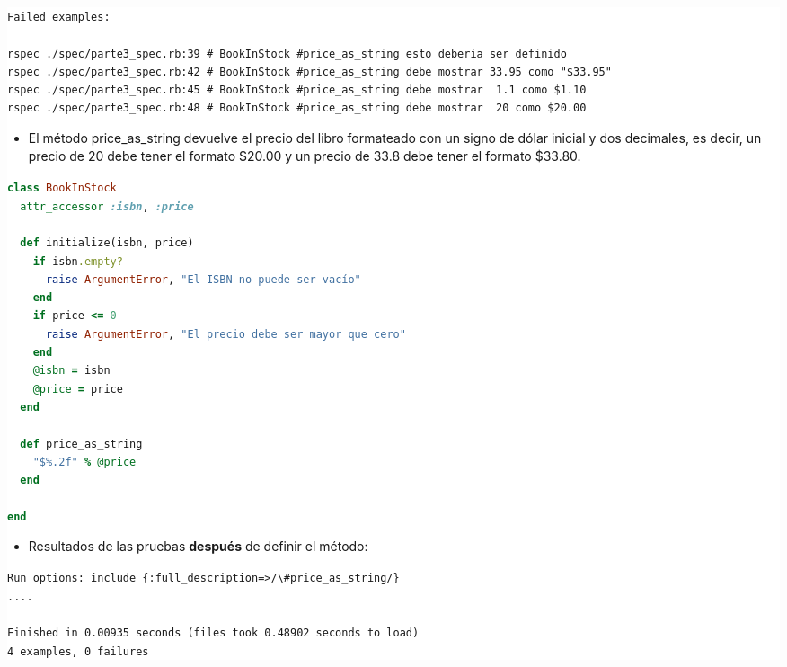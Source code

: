 ```shell
Failed examples:

rspec ./spec/parte3_spec.rb:39 # BookInStock #price_as_string esto deberia ser definido
rspec ./spec/parte3_spec.rb:42 # BookInStock #price_as_string debe mostrar 33.95 como "$33.95"
rspec ./spec/parte3_spec.rb:45 # BookInStock #price_as_string debe mostrar  1.1 como $1.10
rspec ./spec/parte3_spec.rb:48 # BookInStock #price_as_string debe mostrar  20 como $20.00
```
- El método price_as_string devuelve el precio del libro formateado con un signo de dólar inicial y dos decimales, es decir, un precio de 20 debe tener el formato $20.00 y un precio de 33.8 debe tener el formato $33.80.

```Ruby
class BookInStock
  attr_accessor :isbn, :price

  def initialize(isbn, price)
    if isbn.empty? 
      raise ArgumentError, "El ISBN no puede ser vacío"
    end
    if price <= 0 
      raise ArgumentError, "El precio debe ser mayor que cero"
    end
    @isbn = isbn
    @price = price
  end

  def price_as_string
    "$%.2f" % @price
  end

end
```

- Resultados de las pruebas **después** de definir el método:
```shell
Run options: include {:full_description=>/\#price_as_string/}
....

Finished in 0.00935 seconds (files took 0.48902 seconds to load)
4 examples, 0 failures
```
